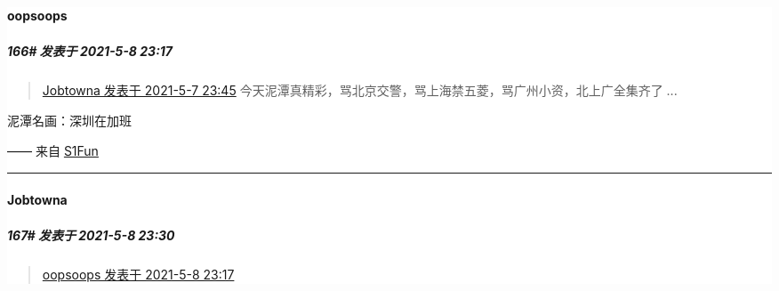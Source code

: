 ####  oopsoops  
##### 166#       发表于 2021-5-8 23:17


<blockquote><a href="httphttps://bbs.saraba1st.com/2b/forum.php?mod=redirect&amp;goto=findpost&amp;pid=51175216&amp;ptid=2002880" target="_blank">Jobtowna 发表于 2021-5-7 23:45</a>
今天泥潭真精彩，骂北京交警，骂上海禁五菱，骂广州小资，北上广全集齐了 ...</blockquote>
泥潭名画：深圳在加班

—— 来自 [S1Fun](https://s1fun.koalcat.com)


*****

####  Jobtowna  
##### 167#       发表于 2021-5-8 23:30


<blockquote><a href="httphttps://bbs.saraba1st.com/2b/forum.php?mod=redirect&amp;goto=findpost&amp;pid=51185857&amp;ptid=2002880" target="_blank">oopsoops 发表于 2021-5-8 23:17</a>
